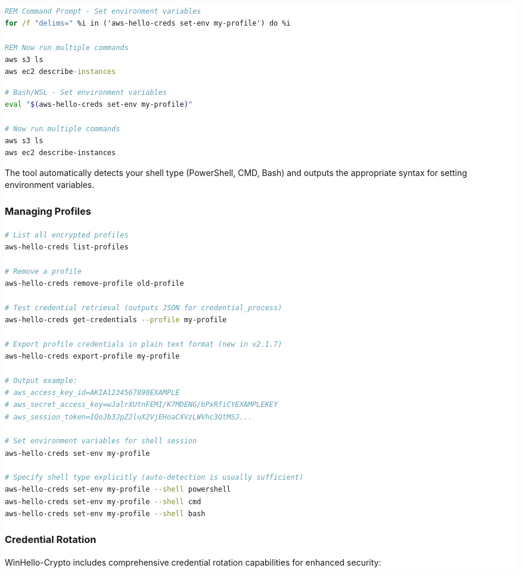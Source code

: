 ```cmd
REM Command Prompt - Set environment variables
for /f "delims=" %i in ('aws-hello-creds set-env my-profile') do %i

REM Now run multiple commands
aws s3 ls
aws ec2 describe-instances
```

```bash
# Bash/WSL - Set environment variables
eval "$(aws-hello-creds set-env my-profile)"

# Now run multiple commands
aws s3 ls
aws ec2 describe-instances
```

The tool automatically detects your shell type (PowerShell, CMD, Bash) and outputs the appropriate syntax for setting environment variables.

### Managing Profiles

```bash
# List all encrypted profiles
aws-hello-creds list-profiles

# Remove a profile
aws-hello-creds remove-profile old-profile

# Test credential retrieval (outputs JSON for credential_process)
aws-hello-creds get-credentials --profile my-profile

# Export profile credentials in plain text format (new in v2.1.7)
aws-hello-creds export-profile my-profile

# Output example:
# aws_access_key_id=AKIA1234567890EXAMPLE
# aws_secret_access_key=wJalrXUtnFEMI/K7MDENG/bPxRfiCYEXAMPLEKEY
# aws_session_token=IQoJb3JpZ2luX2VjEHoaCXVzLWVhc3QtMSJ...

# Set environment variables for shell session
aws-hello-creds set-env my-profile

# Specify shell type explicitly (auto-detection is usually sufficient)
aws-hello-creds set-env my-profile --shell powershell
aws-hello-creds set-env my-profile --shell cmd
aws-hello-creds set-env my-profile --shell bash
```

### Credential Rotation

WinHello-Crypto includes comprehensive credential rotation capabilities for enhanced security:
